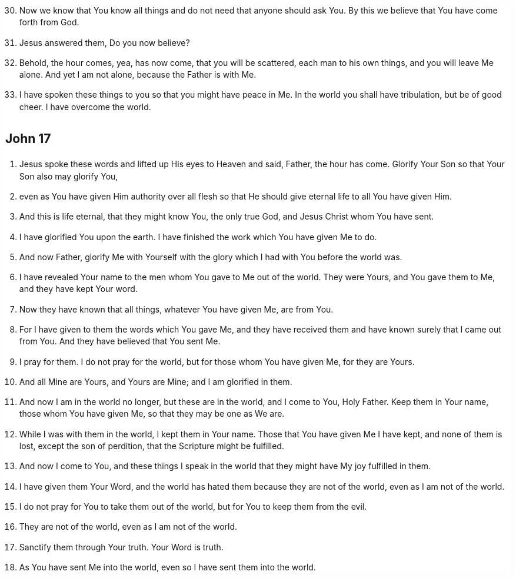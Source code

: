 30. Now we know that You know all things and do not need that anyone should ask You. By this we believe that You have come forth from God.

31. Jesus answered them, Do you now believe?

32. Behold, the hour comes, yea, has now come, that you will be scattered, each man to his own things, and you will leave Me alone. And yet I am not alone, because the Father is with Me.

33. I have spoken these things to you so that you might have peace in Me. In the world you shall have tribulation, but be of good cheer. I have overcome the world.  

## John 17

1. Jesus spoke these words and lifted up His eyes to Heaven and said, Father, the hour has come. Glorify Your Son so that Your Son also may glorify You,

2. even as You have given Him authority over all flesh so that He should give eternal life to all You have given Him.

3. And this is life eternal, that they might know You, the only true God, and Jesus Christ whom You have sent.

4. I have glorified You upon the earth. I have finished the work which You have given Me to do.

5. And now Father, glorify Me with Yourself with the glory which I had with You before the world was.   

6. I have revealed Your name to the men whom You gave to Me out of the world. They were Yours, and You gave them to Me, and they have kept Your word.

7. Now they have known that all things, whatever You have given Me, are from You.

8. For I have given to them the words which You gave Me, and they have received them and have known surely that I came out from You. And they have believed that You sent Me.

9. I pray for them. I do not pray for the world, but for those whom You have given Me, for they are Yours.

10. And all Mine are Yours, and Yours are Mine; and I am glorified in them.   

11. And now I am in the world no longer, but these are in the world, and I come to You, Holy Father. Keep them in Your name, those whom You have given Me, so that they may be one as We are.

12. While I was with them in the world, I kept them in Your name. Those that You have given Me I have kept, and none of them is lost, except the son of perdition, that the Scripture might be fulfilled.

13. And now I come to You, and these things I speak in the world that they might have My joy fulfilled in them.

14. I have given them Your Word, and the world has hated them because they are not of the world, even as I am not of the world.

15. I do not pray for You to take them out of the world, but for You to keep them from the evil.

16. They are not of the world, even as I am not of the world.   

17. Sanctify them through Your truth. Your Word is truth.

18. As You have sent Me into the world, even so I have sent them into the world.
